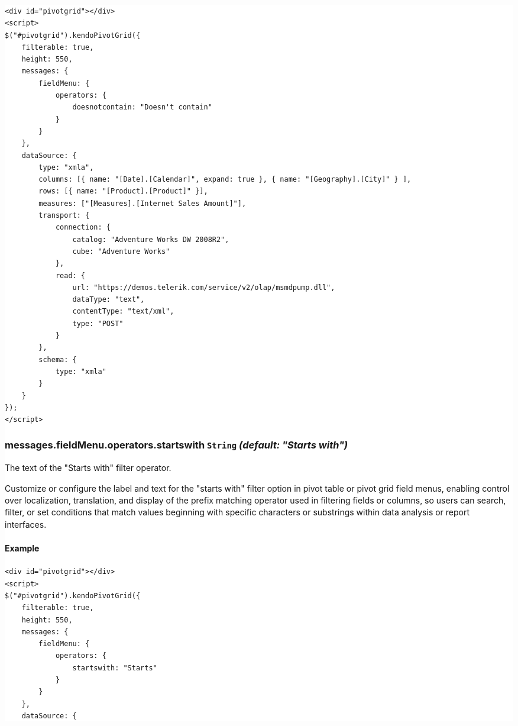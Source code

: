     <div id="pivotgrid"></div>
    <script>
    $("#pivotgrid").kendoPivotGrid({
        filterable: true,
        height: 550,
        messages: {
            fieldMenu: {
                operators: {
                    doesnotcontain: "Doesn't contain"
                }
            }
        },
        dataSource: {
            type: "xmla",
            columns: [{ name: "[Date].[Calendar]", expand: true }, { name: "[Geography].[City]" } ],
            rows: [{ name: "[Product].[Product]" }],
            measures: ["[Measures].[Internet Sales Amount]"],
            transport: {
                connection: {
                    catalog: "Adventure Works DW 2008R2",
                    cube: "Adventure Works"
                },
                read: {
                    url: "https://demos.telerik.com/service/v2/olap/msmdpump.dll",
                    dataType: "text",
                    contentType: "text/xml",
                    type: "POST"
                }
            },
            schema: {
                type: "xmla"
            }
        }
    });
    </script>

### messages.fieldMenu.operators.startswith `String` *(default: "Starts with")*

The text of the "Starts with" filter operator.


<div class="meta-api-description">
Customize or configure the label and text for the "starts with" filter option in pivot table or pivot grid field menus, enabling control over localization, translation, and display of the prefix matching operator used in filtering fields or columns, so users can search, filter, or set conditions that match values beginning with specific characters or substrings within data analysis or report interfaces.
</div>

#### Example

    <div id="pivotgrid"></div>
    <script>
    $("#pivotgrid").kendoPivotGrid({
        filterable: true,
        height: 550,
        messages: {
            fieldMenu: {
                operators: {
                    startswith: "Starts"
                }
            }
        },
        dataSource: {